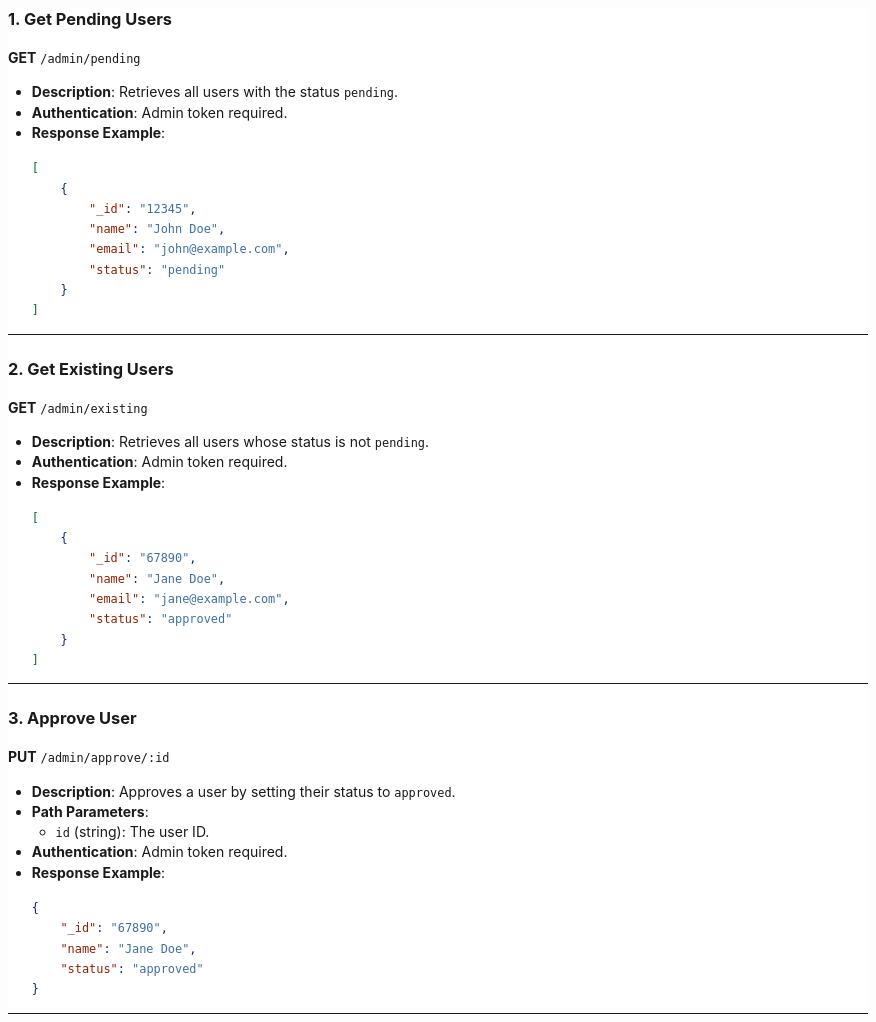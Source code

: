 ### 1. Get Pending Users
**GET** `/admin/pending`  
- **Description**: Retrieves all users with the status `pending`.  
- **Authentication**: Admin token required.  
- **Response Example**:
    ```json
    [
        {
            "_id": "12345",
            "name": "John Doe",
            "email": "john@example.com",
            "status": "pending"
        }
    ]
    ```

---

### 2. Get Existing Users
**GET** `/admin/existing`  
- **Description**: Retrieves all users whose status is not `pending`.  
- **Authentication**: Admin token required.  
- **Response Example**:
    ```json
    [
        {
            "_id": "67890",
            "name": "Jane Doe",
            "email": "jane@example.com",
            "status": "approved"
        }
    ]
    ```

---

### 3. Approve User
**PUT** `/admin/approve/:id`  
- **Description**: Approves a user by setting their status to `approved`.  
- **Path Parameters**:
    - `id` (string): The user ID.  
- **Authentication**: Admin token required.  
- **Response Example**:
    ```json
    {
        "_id": "67890",
        "name": "Jane Doe",
        "status": "approved"
    }
    ```

---